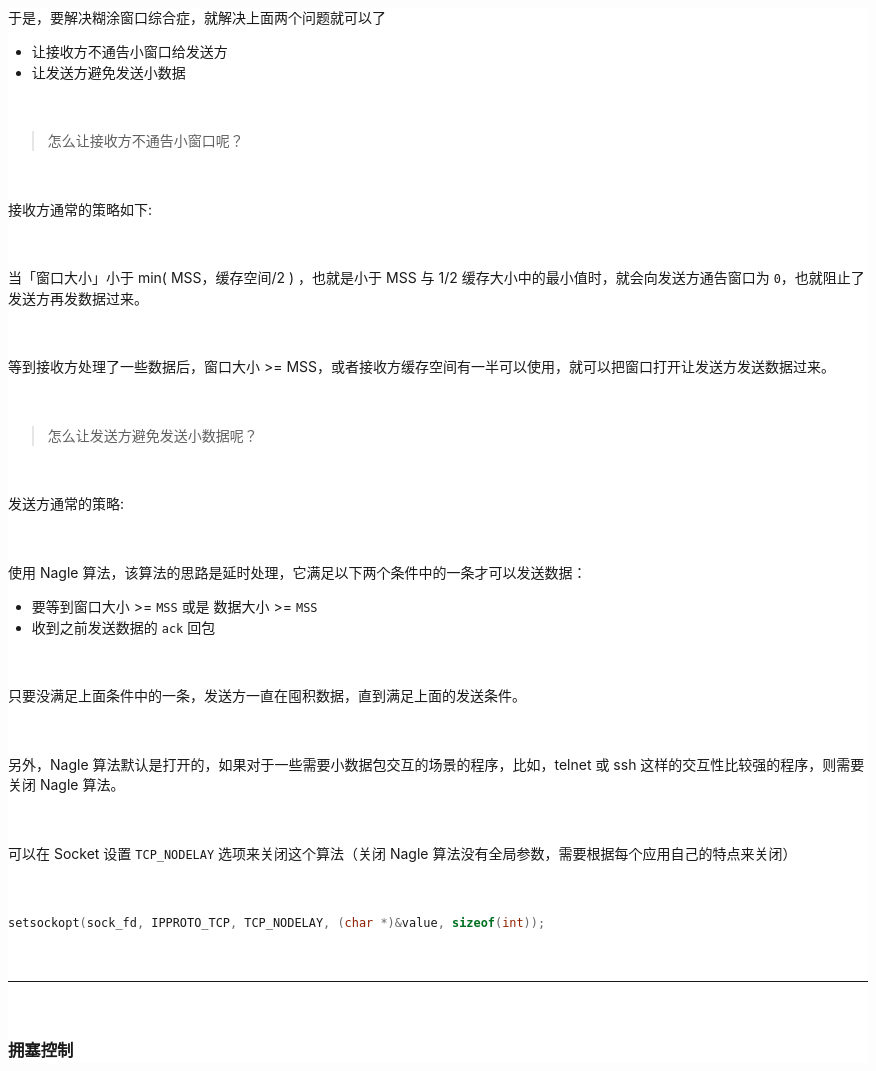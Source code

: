 ﻿

于是，要解决糊涂窗口综合症，就解决上面两个问题就可以了

- 让接收方不通告小窗口给发送方
- 让发送方避免发送小数据

﻿

> 怎么让接收方不通告小窗口呢？

﻿

接收方通常的策略如下:

﻿

当「窗口大小」小于 min( MSS，缓存空间/2 ) ，也就是小于 MSS 与 1/2 缓存大小中的最小值时，就会向发送方通告窗口为 `0`，也就阻止了发送方再发数据过来。

﻿

等到接收方处理了一些数据后，窗口大小 >= MSS，或者接收方缓存空间有一半可以使用，就可以把窗口打开让发送方发送数据过来。

﻿

> 怎么让发送方避免发送小数据呢？

﻿

发送方通常的策略:

﻿

使用 Nagle 算法，该算法的思路是延时处理，它满足以下两个条件中的一条才可以发送数据：

- 要等到窗口大小 >= `MSS` 或是 数据大小 >= `MSS`
- 收到之前发送数据的 `ack` 回包

﻿

只要没满足上面条件中的一条，发送方一直在囤积数据，直到满足上面的发送条件。

﻿

另外，Nagle 算法默认是打开的，如果对于一些需要小数据包交互的场景的程序，比如，telnet 或 ssh 这样的交互性比较强的程序，则需要关闭 Nagle 算法。

﻿

可以在 Socket 设置 `TCP_NODELAY` 选项来关闭这个算法（关闭 Nagle 算法没有全局参数，需要根据每个应用自己的特点来关闭）

﻿

```c
setsockopt(sock_fd, IPPROTO_TCP, TCP_NODELAY, (char *)&value, sizeof(int));
```

﻿

------

﻿

### 拥塞控制
